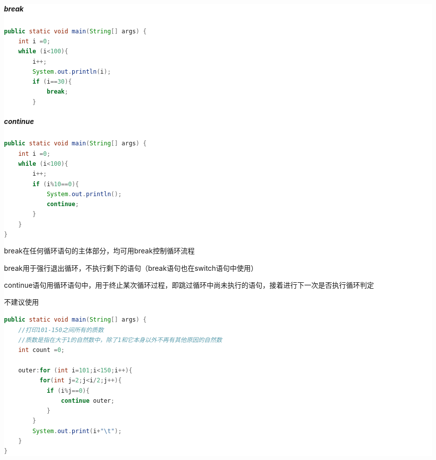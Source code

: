 

##### break

```java
public static void main(String[] args) {
    int i =0;
    while (i<100){
        i++;
        System.out.println(i);
        if (i==30){
            break;
        }
```



##### continue

```java
public static void main(String[] args) {
    int i =0;
    while (i<100){
        i++;
        if (i%10==0){
            System.out.println();
            continue;
        }
    }
}
```



break在任何循环语句的主体部分，均可用break控制循环流程

break用于强行退出循环，不执行剩下的语句（break语句也在switch语句中使用）

continue语句用循环语句中，用于终止某次循环过程，即跳过循环中尚未执行的语句，接着进行下一次是否执行循环判定



不建议使用

```java
public static void main(String[] args) {
    //打印101-150之间所有的质数
    //质数是指在大于1的自然数中，除了1和它本身以外不再有其他原因的自然数
    int count =0;

    outer:for (int i=101;i<150;i++){
          for(int j=2;j<i/2;j++){
            if (i%j==0){
                continue outer;
            }
        }
        System.out.print(i+"\t");
    }
}
```
